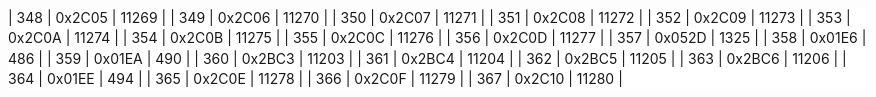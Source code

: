 |     348 | 0x2C05      |       11269 |
|     349 | 0x2C06      |       11270 |
|     350 | 0x2C07      |       11271 |
|     351 | 0x2C08      |       11272 |
|     352 | 0x2C09      |       11273 |
|     353 | 0x2C0A      |       11274 |
|     354 | 0x2C0B      |       11275 |
|     355 | 0x2C0C      |       11276 |
|     356 | 0x2C0D      |       11277 |
|     357 | 0x052D      |        1325 |
|     358 | 0x01E6      |         486 |
|     359 | 0x01EA      |         490 |
|     360 | 0x2BC3      |       11203 |
|     361 | 0x2BC4      |       11204 |
|     362 | 0x2BC5      |       11205 |
|     363 | 0x2BC6      |       11206 |
|     364 | 0x01EE      |         494 |
|     365 | 0x2C0E      |       11278 |
|     366 | 0x2C0F      |       11279 |
|     367 | 0x2C10      |       11280 |
